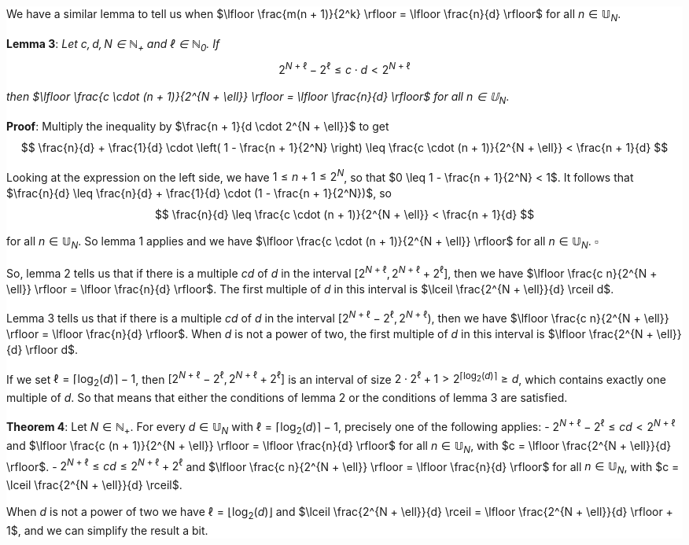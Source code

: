 











We have a similar lemma to tell us when $\lfloor \frac{m(n + 1)}{2^k} \rfloor = \lfloor \frac{n}{d} \rfloor$ for all $n \in \mathbb{U}_N$.

**Lemma 3**: *Let $c, d, N \in \mathbb{N}_+$ and $\ell \in \mathbb{N}_0$. If*
$$ 2^{N + \ell} - 2^\ell \leq c \cdot d < 2^{N + \ell}$$

*then $\lfloor \frac{c \cdot (n + 1)}{2^{N + \ell}} \rfloor = \lfloor \frac{n}{d} \rfloor$ for all $n \in \mathbb{U}_N$*.

**Proof**: Multiply the inequality by $\frac{n + 1}{d \cdot 2^{N + \ell}}$ to get
$$ \frac{n}{d} + \frac{1}{d} \cdot \left( 1 - \frac{n + 1}{2^N} \right) \leq \frac{c \cdot (n + 1)}{2^{N + \ell}} < \frac{n + 1}{d} $$

Looking at the expression on the left side, we have $1 \leq n + 1 \leq 2^N$, so that $0 \leq 1 - \frac{n + 1}{2^N} < 1$. It follows that $\frac{n}{d} \leq \frac{n}{d} + \frac{1}{d} \cdot (1 - \frac{n + 1}{2^N})$, so
$$ \frac{n}{d} \leq \frac{c \cdot (n + 1)}{2^{N + \ell}} < \frac{n + 1}{d} $$

for all $n \in \mathbb{U}_N$. So lemma 1 applies and we have $\lfloor \frac{c \cdot (n + 1)}{2^{N + \ell}} \rfloor$ for all $n \in \mathbb{U}_N$.
$\square$

So, lemma 2 tells us that if there is a multiple $cd$ of $d$ in the interval $[2^{N + \ell}, 2^{N + \ell} + 2^\ell]$, then  we have $\lfloor \frac{c n}{2^{N + \ell}} \rfloor = \lfloor \frac{n}{d} \rfloor$. The first multiple of $d$ in this interval is $\lceil \frac{2^{N + \ell}}{d} \rceil d$.

Lemma 3 tells us that if there is a multiple $cd$ of $d$ in the interval $[2^{N + \ell} - 2^\ell, 2^{N + \ell})$, then  we have $\lfloor \frac{c n}{2^{N + \ell}} \rfloor = \lfloor \frac{n}{d} \rfloor$. When $d$ is not a power of two, the first multiple of $d$ in this interval is $\lfloor \frac{2^{N + \ell}}{d} \rfloor d$.

If we set $\ell = \lceil \log_2(d) \rceil - 1$, then $[2^{N + \ell} - 2^\ell, 2^{N + \ell} + 2^\ell]$ is an interval of size $2 \cdot 2^\ell + 1 > 2^{\lceil \log_2(d) \rceil} \geq d$, which contains exactly one multiple of $d$. So that means that either the conditions of lemma 2 or the conditions of lemma 3 are satisfied.

**Theorem 4**: Let $N \in \mathbb{N}_+$. For every $d \in \mathbb{U}_N$ with $\ell = \lceil \log_2(d) \rceil - 1$, precisely one of the following applies:
	- $2^{N + \ell} - 2^\ell \leq c d < 2^{N + \ell}$ and $\lfloor \frac{c (n + 1)}{2^{N + \ell}} \rfloor = \lfloor \frac{n}{d} \rfloor$ for all $n \in \mathbb{U}_N$, with $c = \lfloor \frac{2^{N + \ell}}{d} \rfloor$.
	- $2^{N + \ell} \leq c d \leq 2^{N + \ell} + 2^\ell$ and $\lfloor \frac{c n}{2^{N + \ell}} \rfloor = \lfloor \frac{n}{d} \rfloor$ for all $n \in \mathbb{U}_N$, with $c = \lceil \frac{2^{N + \ell}}{d} \rceil$.

When $d$ is not a power of two we have $\ell = \lfloor \log_2(d) \rfloor$ and $\lceil \frac{2^{N + \ell}}{d} \rceil = \lfloor \frac{2^{N + \ell}}{d} \rfloor + 1$, and we can simplify the result a bit.
